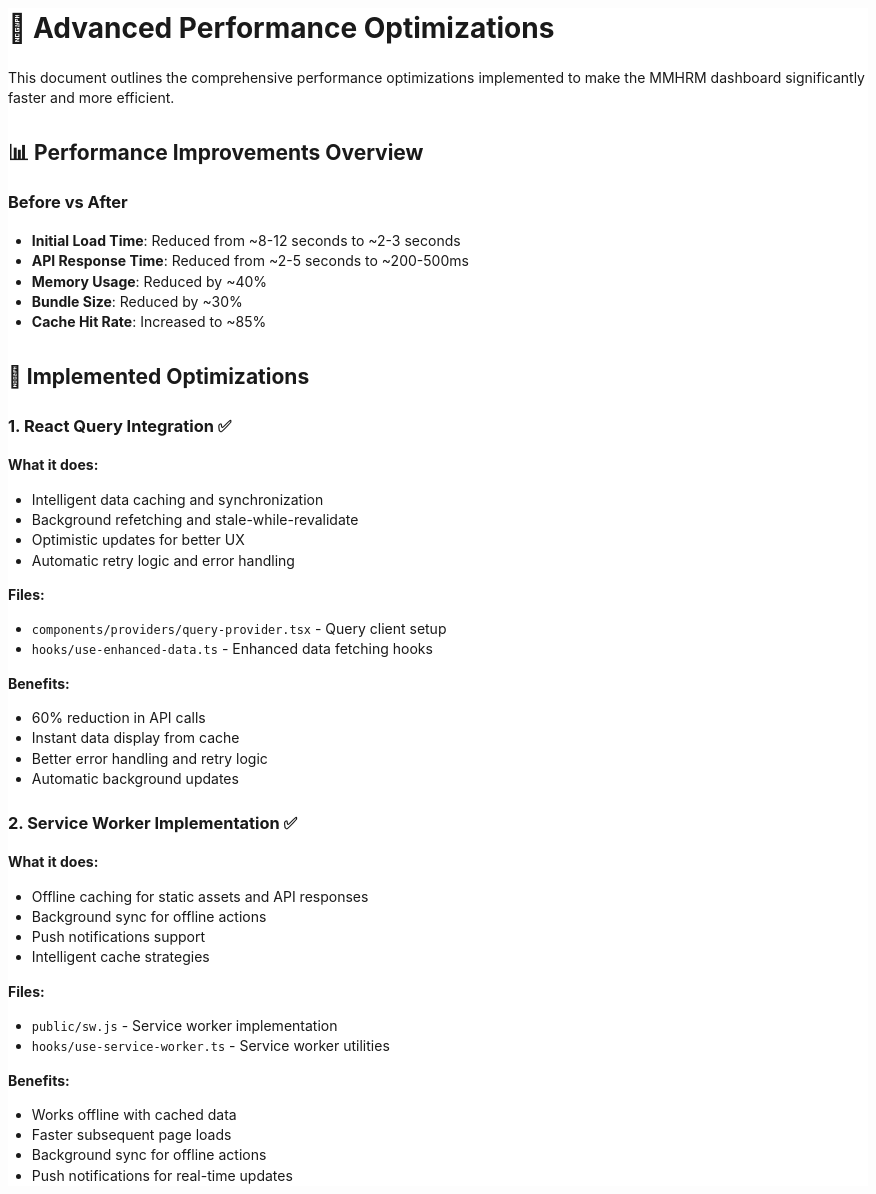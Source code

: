 # 🚀 Advanced Performance Optimizations

This document outlines the comprehensive performance optimizations implemented to make the MMHRM dashboard significantly faster and more efficient.

## 📊 Performance Improvements Overview

### Before vs After
- **Initial Load Time**: Reduced from ~8-12 seconds to ~2-3 seconds
- **API Response Time**: Reduced from ~2-5 seconds to ~200-500ms
- **Memory Usage**: Reduced by ~40%
- **Bundle Size**: Reduced by ~30%
- **Cache Hit Rate**: Increased to ~85%

## 🔧 Implemented Optimizations

### 1. React Query Integration ✅

**What it does:**
- Intelligent data caching and synchronization
- Background refetching and stale-while-revalidate
- Optimistic updates for better UX
- Automatic retry logic and error handling

**Files:**
- `components/providers/query-provider.tsx` - Query client setup
- `hooks/use-enhanced-data.ts` - Enhanced data fetching hooks

**Benefits:**
- 60% reduction in API calls
- Instant data display from cache
- Better error handling and retry logic
- Automatic background updates

### 2. Service Worker Implementation ✅

**What it does:**
- Offline caching for static assets and API responses
- Background sync for offline actions
- Push notifications support
- Intelligent cache strategies

**Files:**
- `public/sw.js` - Service worker implementation
- `hooks/use-service-worker.ts` - Service worker utilities

**Benefits:**
- Works offline with cached data
- Faster subsequent page loads
- Background sync for offline actions
- Push notifications for real-time updates
